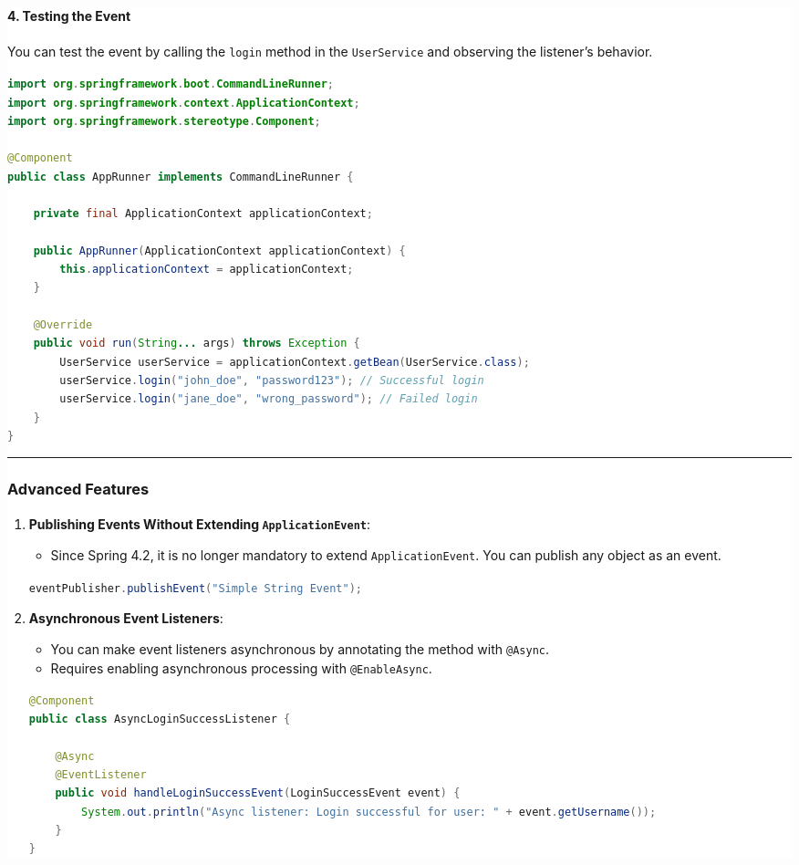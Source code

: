 
#### **4. Testing the Event**
You can test the event by calling the `login` method in the `UserService` and observing the listener’s behavior.

```java
import org.springframework.boot.CommandLineRunner;
import org.springframework.context.ApplicationContext;
import org.springframework.stereotype.Component;

@Component
public class AppRunner implements CommandLineRunner {

    private final ApplicationContext applicationContext;

    public AppRunner(ApplicationContext applicationContext) {
        this.applicationContext = applicationContext;
    }

    @Override
    public void run(String... args) throws Exception {
        UserService userService = applicationContext.getBean(UserService.class);
        userService.login("john_doe", "password123"); // Successful login
        userService.login("jane_doe", "wrong_password"); // Failed login
    }
}
```

---

### **Advanced Features**

1. **Publishing Events Without Extending `ApplicationEvent`**:
   - Since Spring 4.2, it is no longer mandatory to extend `ApplicationEvent`. You can publish any object as an event.
   ```java
   eventPublisher.publishEvent("Simple String Event");
   ```

2. **Asynchronous Event Listeners**:
   - You can make event listeners asynchronous by annotating the method with `@Async`.
   - Requires enabling asynchronous processing with `@EnableAsync`.
   ```java
   @Component
   public class AsyncLoginSuccessListener {

       @Async
       @EventListener
       public void handleLoginSuccessEvent(LoginSuccessEvent event) {
           System.out.println("Async listener: Login successful for user: " + event.getUsername());
       }
   }
   ```
